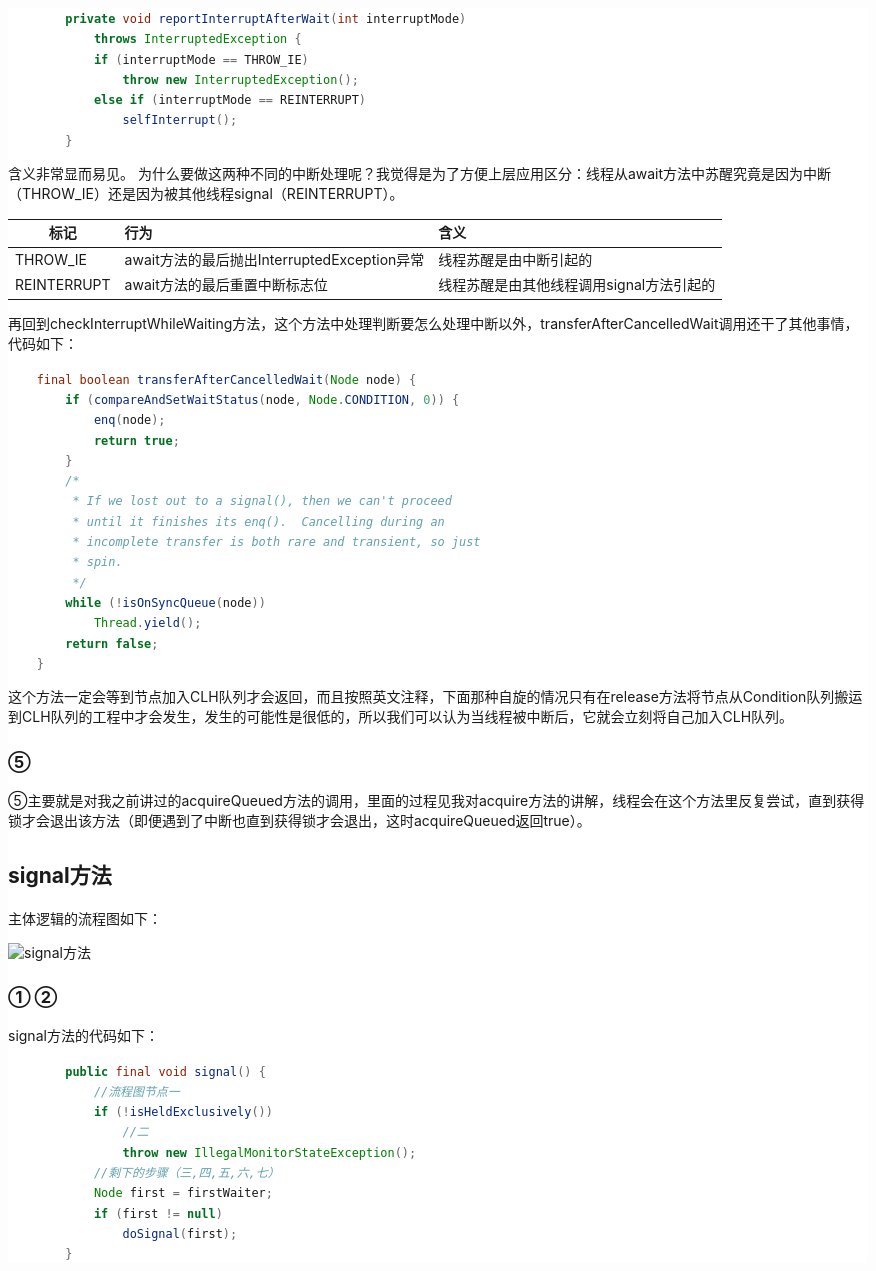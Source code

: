 ```java
        private void reportInterruptAfterWait(int interruptMode)
            throws InterruptedException {
            if (interruptMode == THROW_IE)
                throw new InterruptedException();
            else if (interruptMode == REINTERRUPT)
                selfInterrupt();
        }
```
含义非常显而易见。
为什么要做这两种不同的中断处理呢？我觉得是为了方便上层应用区分：线程从await方法中苏醒究竟是因为中断（THROW_IE）还是因为被其他线程signal（REINTERRUPT）。

| 标记    | 行为   |含义|  
| --------   | :-----   | :-----   | 
| THROW_IE       | await方法的最后抛出InterruptedException异常      |  线程苏醒是由中断引起的 |
| REINTERRUPT| await方法的最后重置中断标志位   | 线程苏醒是由其他线程调用signal方法引起的|  

再回到checkInterruptWhileWaiting方法，这个方法中处理判断要怎么处理中断以外，transferAfterCancelledWait调用还干了其他事情，代码如下：
```java
    final boolean transferAfterCancelledWait(Node node) {
        if (compareAndSetWaitStatus(node, Node.CONDITION, 0)) {
            enq(node);
            return true;
        }
        /*
         * If we lost out to a signal(), then we can't proceed
         * until it finishes its enq().  Cancelling during an
         * incomplete transfer is both rare and transient, so just
         * spin.
         */
        while (!isOnSyncQueue(node))
            Thread.yield();
        return false;
    }
```
这个方法一定会等到节点加入CLH队列才会返回，而且按照英文注释，下面那种自旋的情况只有在release方法将节点从Condition队列搬运到CLH队列的工程中才会发生，发生的可能性是很低的，所以我们可以认为当线程被中断后，它就会立刻将自己加入CLH队列。

### ⑤
⑤主要就是对我之前讲过的acquireQueued方法的调用，里面的过程见我对acquire方法的讲解，线程会在这个方法里反复尝试，直到获得锁才会退出该方法（即便遇到了中断也直到获得锁才会退出，这时acquireQueued返回true）。

## signal方法

主体逻辑的流程图如下：

![signal方法](https://upload-images.jianshu.io/upload_images/10192684-10a9c8bb97af4472.png?imageMogr2/auto-orient/strip%7CimageView2/2/w/1240)

### ①  ②

signal方法的代码如下：
```java
        public final void signal() {
            //流程图节点一
            if (!isHeldExclusively())
                //二
                throw new IllegalMonitorStateException();
            //剩下的步骤（三,四,五,六,七）
            Node first = firstWaiter;
            if (first != null)
                doSignal(first);
        }
```
